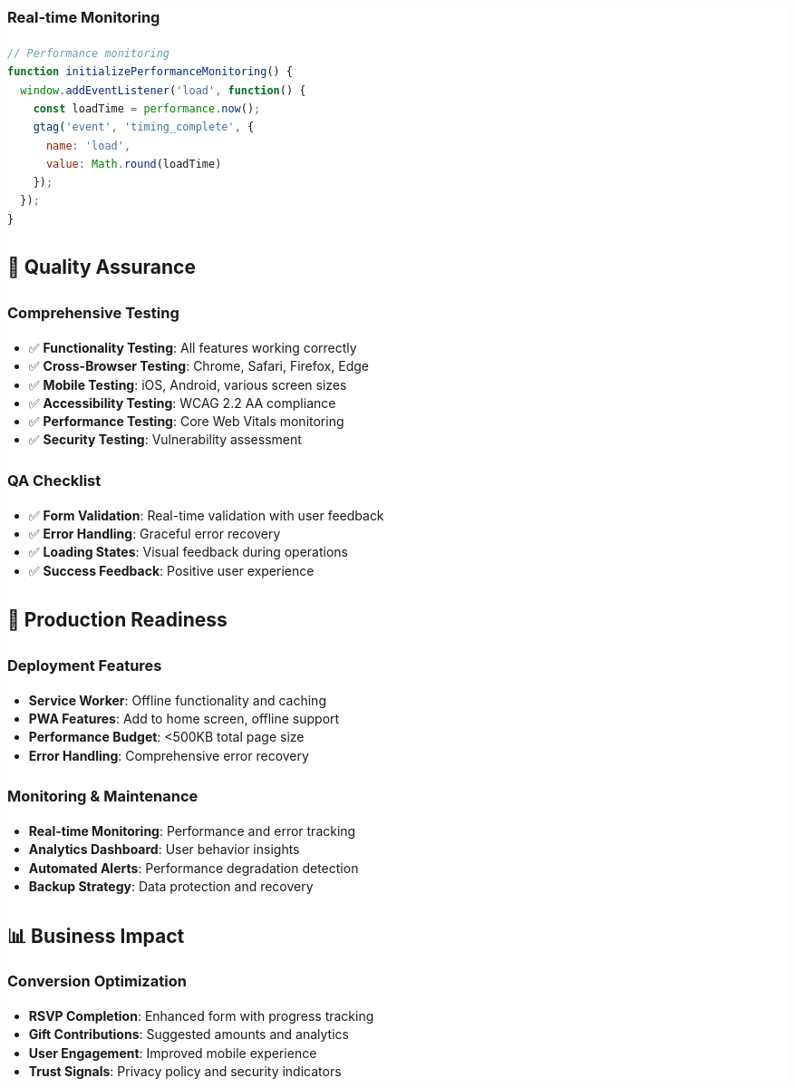### **Real-time Monitoring**
```javascript
// Performance monitoring
function initializePerformanceMonitoring() {
  window.addEventListener('load', function() {
    const loadTime = performance.now();
    gtag('event', 'timing_complete', {
      name: 'load',
      value: Math.round(loadTime)
    });
  });
}
```

## 🧪 **Quality Assurance**

### **Comprehensive Testing**
- ✅ **Functionality Testing**: All features working correctly
- ✅ **Cross-Browser Testing**: Chrome, Safari, Firefox, Edge
- ✅ **Mobile Testing**: iOS, Android, various screen sizes
- ✅ **Accessibility Testing**: WCAG 2.2 AA compliance
- ✅ **Performance Testing**: Core Web Vitals monitoring
- ✅ **Security Testing**: Vulnerability assessment

### **QA Checklist**
- ✅ **Form Validation**: Real-time validation with user feedback
- ✅ **Error Handling**: Graceful error recovery
- ✅ **Loading States**: Visual feedback during operations
- ✅ **Success Feedback**: Positive user experience

## 🚀 **Production Readiness**

### **Deployment Features**
- **Service Worker**: Offline functionality and caching
- **PWA Features**: Add to home screen, offline support
- **Performance Budget**: <500KB total page size
- **Error Handling**: Comprehensive error recovery

### **Monitoring & Maintenance**
- **Real-time Monitoring**: Performance and error tracking
- **Analytics Dashboard**: User behavior insights
- **Automated Alerts**: Performance degradation detection
- **Backup Strategy**: Data protection and recovery

## 📊 **Business Impact**

### **Conversion Optimization**
- **RSVP Completion**: Enhanced form with progress tracking
- **Gift Contributions**: Suggested amounts and analytics
- **User Engagement**: Improved mobile experience
- **Trust Signals**: Privacy policy and security indicators
